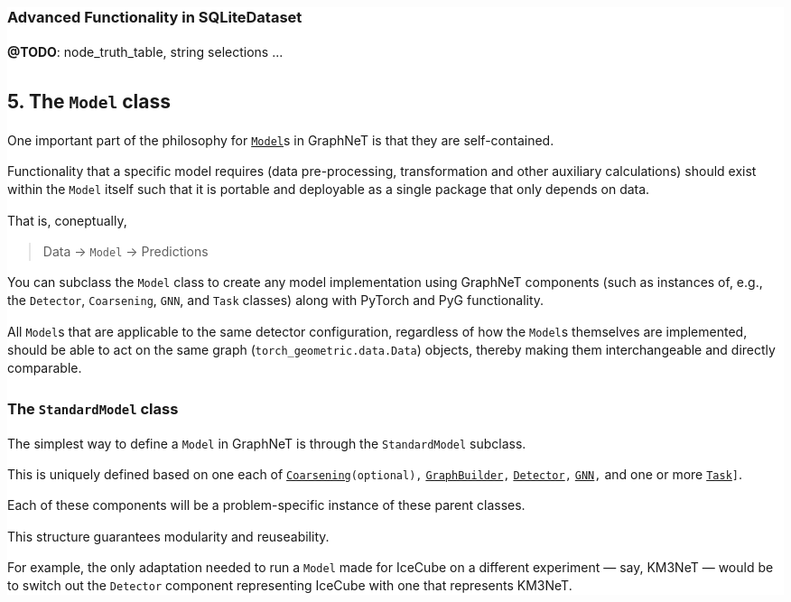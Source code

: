   
  

### Advanced Functionality in SQLiteDataset

  

**@TODO**: node_truth_table, string selections ...

  
  

## 5. The `Model` class

  

One important part of the philosophy for [`Model`](https://graphnet-team.github.io/graphnet/api/graphnet.models.model.html)s in GraphNeT is that they are self-contained.

Functionality that a specific model requires (data pre-processing, transformation and other auxiliary calculations) should exist within the `Model` itself such that it is portable and deployable as a single package that only depends on data.

That is, coneptually,

  

> Data → `Model` → Predictions

  

You can subclass the `Model` class to create any model implementation using GraphNeT components (such as instances of, e.g., the `Detector`, `Coarsening`, `GNN`, and `Task` classes) along with PyTorch and PyG functionality.

All `Model`s that are applicable to the same detector configuration, regardless of how the `Model`s themselves are implemented, should be able to act on the same graph (`torch_geometric.data.Data`) objects, thereby making them interchangeable and directly comparable.

  

### The `StandardModel` class

  

The simplest way to define a `Model` in GraphNeT is through the `StandardModel` subclass.

This is uniquely defined based on one each of [`Coarsening`](https://graphnet-team.github.io/graphnet/api/graphnet.models.coarsening.html#module-graphnet.models.coarsening)`(optional),` [`GraphBuilder`](https://graphnet-team.github.io/graphnet/api/graphnet.models.graph_builders.html#graphnet.models.graph_builders.GraphBuilder)`,` [`Detector`](https://graphnet-team.github.io/graphnet/api/graphnet.models.detector.detector.html#module-graphnet.models.detector.detector)`,` [`GNN`](https://graphnet-team.github.io/graphnet/api/graphnet.models.gnn.gnn.html#module-graphnet.models.gnn.gnn)`,` and one or more [`Task`](https://graphnet-team.github.io/graphnet/api/graphnet.models.task.task.html#module-graphnet.models.task.task)`]`.

Each of these components will be a problem-specific instance of these parent classes.

This structure guarantees modularity and reuseability.

For example, the only adaptation needed to run a `Model` made for IceCube on a different experiment — say, KM3NeT — would be to switch out the `Detector` component representing IceCube with one that represents KM3NeT.
